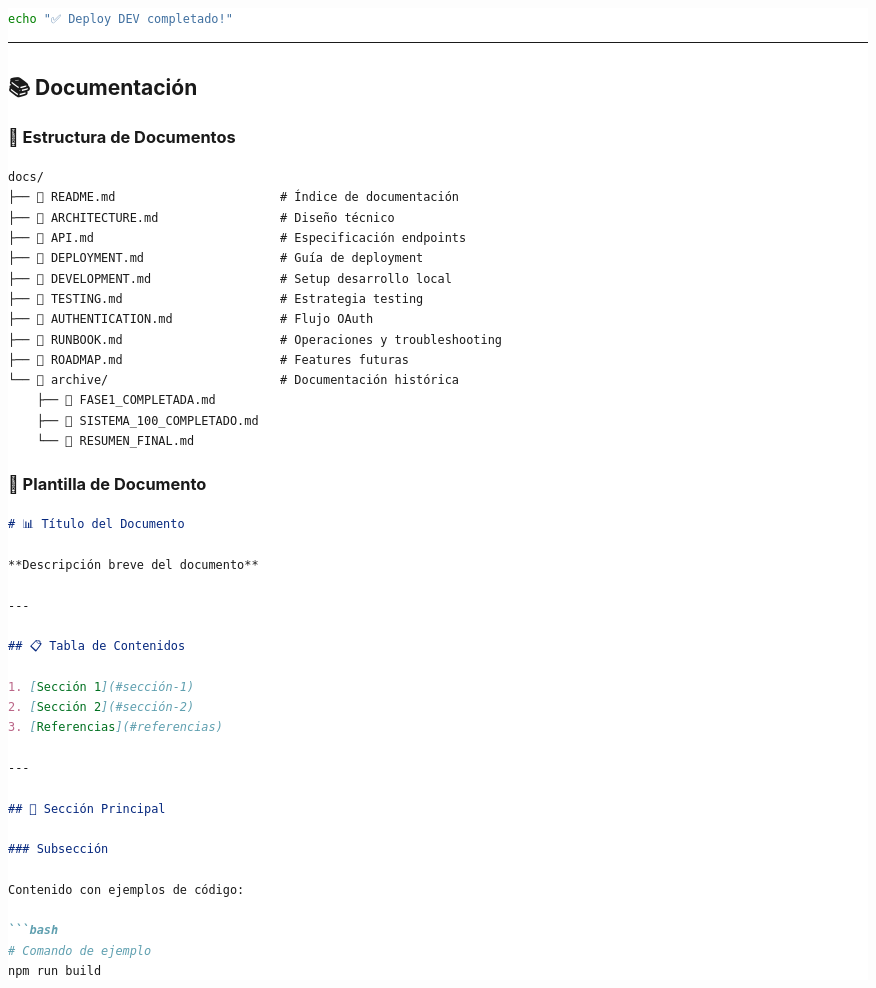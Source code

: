 ```bash
echo "✅ Deploy DEV completado!"
```

---

## 📚 Documentación

### 📁 Estructura de Documentos

```
docs/
├── 📄 README.md                       # Índice de documentación
├── 📄 ARCHITECTURE.md                 # Diseño técnico
├── 📄 API.md                          # Especificación endpoints
├── 📄 DEPLOYMENT.md                   # Guía de deployment
├── 📄 DEVELOPMENT.md                  # Setup desarrollo local
├── 📄 TESTING.md                      # Estrategia testing
├── 📄 AUTHENTICATION.md               # Flujo OAuth
├── 📄 RUNBOOK.md                      # Operaciones y troubleshooting
├── 📄 ROADMAP.md                      # Features futuras
└── 📁 archive/                        # Documentación histórica
    ├── 📄 FASE1_COMPLETADA.md
    ├── 📄 SISTEMA_100_COMPLETADO.md
    └── 📄 RESUMEN_FINAL.md
```

### 📝 Plantilla de Documento

```markdown
# 📊 Título del Documento

**Descripción breve del documento**

---

## 📋 Tabla de Contenidos

1. [Sección 1](#sección-1)
2. [Sección 2](#sección-2)
3. [Referencias](#referencias)

---

## 🎯 Sección Principal

### Subsección

Contenido con ejemplos de código:

```bash
# Comando de ejemplo
npm run build
```
